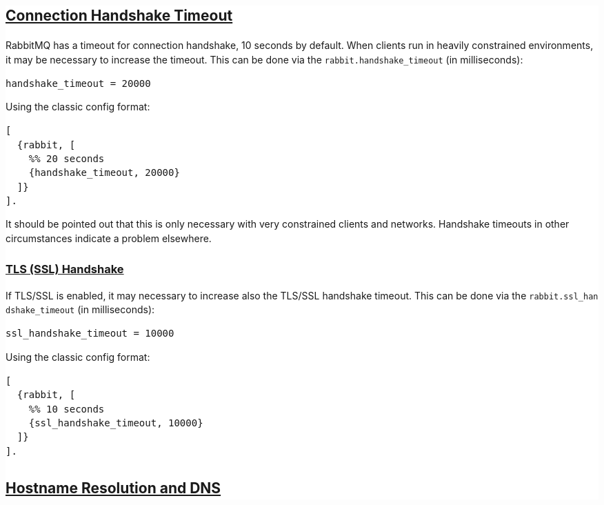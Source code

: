 
## <a id="handshake-timeout" class="anchor" href="#handshake-timeout">Connection Handshake Timeout</a>

RabbitMQ has a timeout for connection handshake, 10 seconds by
default. When clients run in heavily constrained environments,
it may be necessary to increase the timeout. This can be done via
the `rabbit.handshake_timeout` (in milliseconds):

<pre class="lang-ini">
handshake_timeout = 20000
</pre>

Using the classic config format:

<pre class="lang-erlang">
[
  {rabbit, [
    %% 20 seconds
    {handshake_timeout, 20000}
  ]}
].
</pre>

It should be pointed out that this is only necessary with very constrained
clients and networks. Handshake timeouts in other circumstances indicate
a problem elsewhere.


### <a id="tls-handshake" class="anchor" href="#tls-handshake">TLS (SSL) Handshake</a>

If TLS/SSL is enabled, it may necessary to increase also the TLS/SSL
handshake timeout. This can be done via
the `rabbit.ssl_handshake_timeout` (in milliseconds):

<pre class="lang-ini">
ssl_handshake_timeout = 10000
</pre>

Using the classic config format:

<pre class="lang-erlang">
[
  {rabbit, [
    %% 10 seconds
    {ssl_handshake_timeout, 10000}
  ]}
].
</pre>


## <a id="dns" class="anchor" href="#dns">Hostname Resolution and DNS</a>

